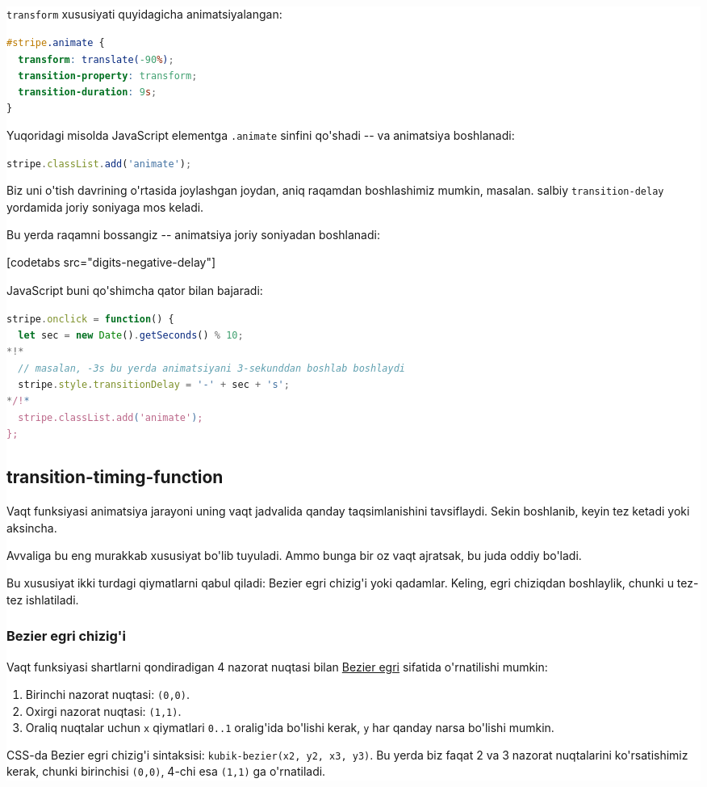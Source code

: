`transform` xususiyati quyidagicha animatsiyalangan:

```css
#stripe.animate {
  transform: translate(-90%);
  transition-property: transform;
  transition-duration: 9s;
}
```

Yuqoridagi misolda JavaScript elementga `.animate` sinfini qo'shadi -- va animatsiya boshlanadi:

```js
stripe.classList.add('animate');
```

Biz uni o'tish davrining o'rtasida joylashgan joydan, aniq raqamdan boshlashimiz mumkin, masalan. salbiy `transition-delay` yordamida joriy soniyaga mos keladi.

Bu yerda raqamni bossangiz -- animatsiya joriy soniyadan boshlanadi:

[codetabs src="digits-negative-delay"]

JavaScript buni qo'shimcha qator bilan bajaradi:

```js
stripe.onclick = function() {
  let sec = new Date().getSeconds() % 10;
*!*
  // masalan, -3s bu yerda animatsiyani 3-sekunddan boshlab boshlaydi
  stripe.style.transitionDelay = '-' + sec + 's';
*/!*
  stripe.classList.add('animate');
};
```

## transition-timing-function

Vaqt funksiyasi animatsiya jarayoni uning vaqt jadvalida qanday taqsimlanishini tavsiflaydi. Sekin boshlanib, keyin tez ketadi yoki aksincha.

Avvaliga bu eng murakkab xususiyat bo'lib tuyuladi. Ammo bunga bir oz vaqt ajratsak, bu juda oddiy bo'ladi.

Bu xususiyat ikki turdagi qiymatlarni qabul qiladi: Bezier egri chizig'i yoki qadamlar. Keling, egri chiziqdan boshlaylik, chunki u tez-tez ishlatiladi.

### Bezier egri chizig'i

Vaqt funksiyasi shartlarni qondiradigan 4 nazorat nuqtasi bilan [Bezier egri](/bezier-egri) sifatida o'rnatilishi mumkin:

1. Birinchi nazorat nuqtasi: `(0,0)`.
2. Oxirgi nazorat nuqtasi: `(1,1)`.
3. Oraliq nuqtalar uchun `x` qiymatlari `0..1` oralig'ida bo'lishi kerak, `y` har qanday narsa bo'lishi mumkin.

CSS-da Bezier egri chizig'i sintaksisi: `kubik-bezier(x2, y2, x3, y3)`. Bu yerda biz faqat 2 va 3 nazorat nuqtalarini ko'rsatishimiz kerak, chunki birinchisi `(0,0)`, 4-chi esa `(1,1)` ga o'rnatiladi.
